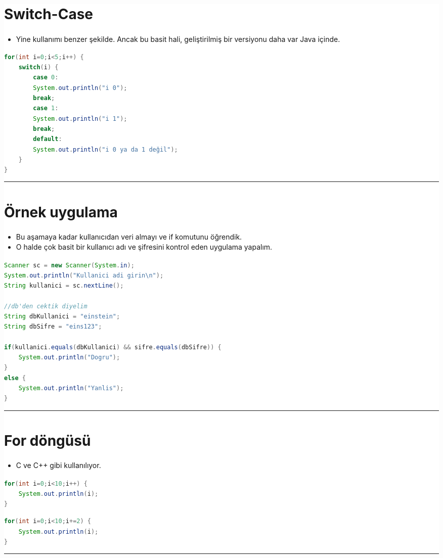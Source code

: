 # Switch-Case

* Yine kullanımı benzer şekilde. Ancak bu basit hali, geliştirilmiş bir versiyonu daha var Java içinde.
```java
for(int i=0;i<5;i++) {
    switch(i) {
        case 0:
        System.out.println("i 0");
        break;
        case 1:
        System.out.println("i 1");
        break;
        default:
        System.out.println("i 0 ya da 1 değil");
    }
}
```

---

# Örnek uygulama

* Bu aşamaya kadar kullanıcıdan veri almayı ve if komutunu öğrendik.
* O halde çok basit bir kullanıcı adı ve şifresini kontrol eden uygulama yapalım.
```java
Scanner sc = new Scanner(System.in);
System.out.println("Kullanici adi girin\n");
String kullanici = sc.nextLine();

//db'den cektik diyelim
String dbKullanici = "einstein";
String dbSifre = "eins123";

if(kullanici.equals(dbKullanici) && sifre.equals(dbSifre)) {
    System.out.println("Dogru");
}
else {
    System.out.println("Yanlis");
}
```

---

# For döngüsü

* C ve C++ gibi kullanılıyor.
```java
for(int i=0;i<10;i++) {
    System.out.println(i);
}
```
```java
for(int i=0;i<10;i+=2) {
    System.out.println(i);
}
```

---